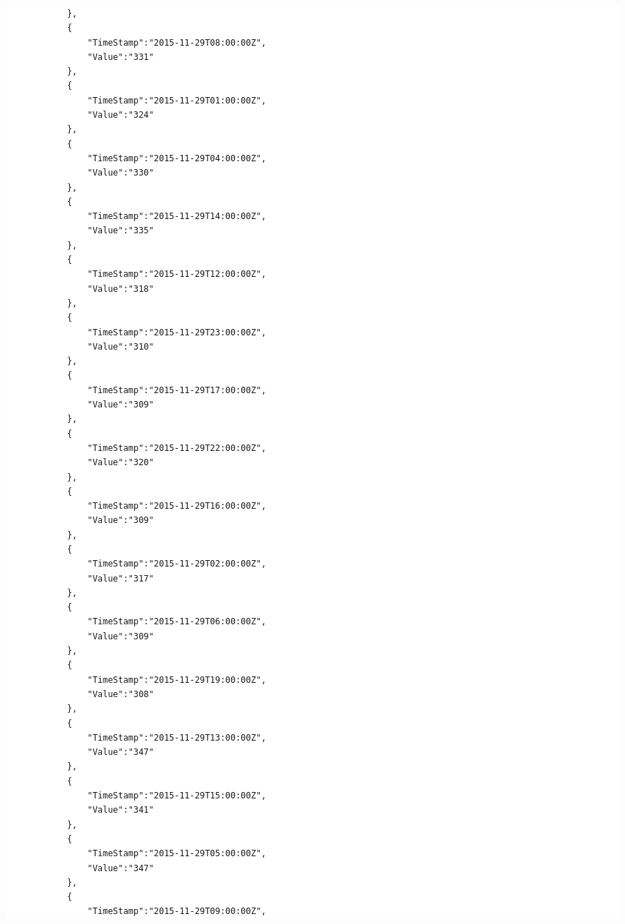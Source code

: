 ``` {#json_return_success_demo}
			},
			{
				"TimeStamp":"2015-11-29T08:00:00Z",
				"Value":"331"
			},
			{
				"TimeStamp":"2015-11-29T01:00:00Z",
				"Value":"324"
			},
			{
				"TimeStamp":"2015-11-29T04:00:00Z",
				"Value":"330"
			},
			{
				"TimeStamp":"2015-11-29T14:00:00Z",
				"Value":"335"
			},
			{
				"TimeStamp":"2015-11-29T12:00:00Z",
				"Value":"318"
			},
			{
				"TimeStamp":"2015-11-29T23:00:00Z",
				"Value":"310"
			},
			{
				"TimeStamp":"2015-11-29T17:00:00Z",
				"Value":"309"
			},
			{
				"TimeStamp":"2015-11-29T22:00:00Z",
				"Value":"320"
			},
			{
				"TimeStamp":"2015-11-29T16:00:00Z",
				"Value":"309"
			},
			{
				"TimeStamp":"2015-11-29T02:00:00Z",
				"Value":"317"
			},
			{
				"TimeStamp":"2015-11-29T06:00:00Z",
				"Value":"309"
			},
			{
				"TimeStamp":"2015-11-29T19:00:00Z",
				"Value":"308"
			},
			{
				"TimeStamp":"2015-11-29T13:00:00Z",
				"Value":"347"
			},
			{
				"TimeStamp":"2015-11-29T15:00:00Z",
				"Value":"341"
			},
			{
				"TimeStamp":"2015-11-29T05:00:00Z",
				"Value":"347"
			},
			{
				"TimeStamp":"2015-11-29T09:00:00Z",
```